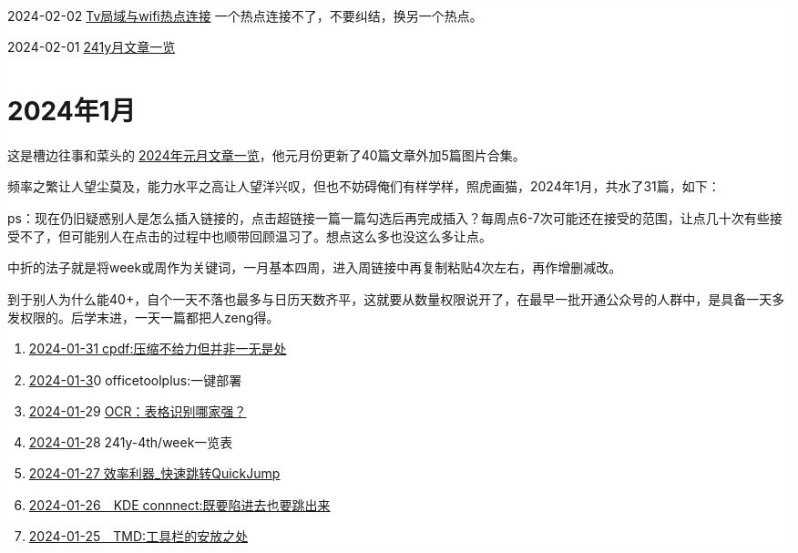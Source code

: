 2024-02-02 [Tv局域与wifi热点连接](http://mp.weixin.qq.com/s?__biz=MzIzNzczOTkzMw==&mid=2247485854&idx=1&sn=13ce02f7b02957cca84ee6c725f3406d&chksm=e8c5436cdfb2ca7a1fdb744caf36882017f3d21ea31bfa70d5f85d2e8f49ace360253d5bb0dd&scene=21#wechat_redirect) 一个热点连接不了，不要纠结，换另一个热点。

2024-02-01 [241y月文章一览](http://mp.weixin.qq.com/s?__biz=MzIzNzczOTkzMw==&mid=2247485849&idx=1&sn=0a6fae6f089db6a55cb9711162108324&chksm=e8c5436bdfb2ca7d440f23ecf110a5e7cbc84888e1d9f0880acd8bebc9ad3bc3ea8b35f638f0&scene=21#wechat_redirect)

# 2024年1月

这是槽边往事和菜头的 [2024年元月文章一览](http://mp.weixin.qq.com/s?__biz=MjM5MjAzODU2MA==&mid=2652797816&idx=1&sn=936a991b2bfaab653baba152370c4279&chksm=bd46b0b78a3139a1006ad177b01d831f9e5ac8c0864dfd3f94dce373b83a200f9d579be1e232&scene=21#wechat_redirect)，他元月份更新了40篇文章外加5篇图片合集。

频率之繁让人望尘莫及，能力水平之高让人望洋兴叹，但也不妨碍俺们有样学样，照虎画猫，2024年1月，共水了31篇，如下：

ps：现在仍旧疑惑别人是怎么插入链接的，点击超链接一篇一篇勾选后再完成插入？每周点6-7次可能还在接受的范围，让点几十次有些接受不了，但可能别人在点击的过程中也顺带回顾温习了。想点这么多也没这么多让点。  

中折的法子就是将week或周作为关键词，一月基本四周，进入周链接中再复制粘贴4次左右，再作增删减改。

到于别人为什么能40+，自个一天不落也最多与日历天数齐平，这就要从数量权限说开了，在最早一批开通公众号的人群中，是具备一天多发权限的。后学末进，一天一篇都把人zeng得。

1.  [2024-01-31 cpdf:压缩不给力但并非一无是处](http://mp.weixin.qq.com/s?__biz=MzIzNzczOTkzMw==&mid=2247485845&idx=1&sn=73969068b1cc64365a680aa4ba873587&chksm=e8c54367dfb2ca71193a2fb4e4dc783ddf6af5b4d7094e73dc47cce288790793d91988b04a35&scene=21#wechat_redirect)  
    
2.  [](http://mp.weixin.qq.com/s?__biz=MzIzNzczOTkzMw==&mid=2247485841&idx=1&sn=43b68aeb4161f1022dfe681b26155a26&chksm=e8c54363dfb2ca75c3c91ecebffdd8b695d87ffcdf71eb5571c7cadbe06dcfbffaa1d49dfb13&scene=21#wechat_redirect)[2024-01-3](http://mp.weixin.qq.com/s?__biz=MzIzNzczOTkzMw==&mid=2247485845&idx=1&sn=73969068b1cc64365a680aa4ba873587&chksm=e8c54367dfb2ca71193a2fb4e4dc783ddf6af5b4d7094e73dc47cce288790793d91988b04a35&scene=21#wechat_redirect)0  officetoolplus:一键部署  
    
3.  [2024-01-](http://mp.weixin.qq.com/s?__biz=MzIzNzczOTkzMw==&mid=2247485845&idx=1&sn=73969068b1cc64365a680aa4ba873587&chksm=e8c54367dfb2ca71193a2fb4e4dc783ddf6af5b4d7094e73dc47cce288790793d91988b04a35&scene=21#wechat_redirect)29 [OCR：表格识别哪家强？](http://mp.weixin.qq.com/s?__biz=MzIzNzczOTkzMw==&mid=2247485836&idx=1&sn=fcb5c831f3023e6c1898760abda9ae35&chksm=e8c5437edfb2ca68ccd629c9e5a08dd4792042012ce9314e0c08a38d4aee5652dad68758f9e5&scene=21#wechat_redirect)  
    
4.  [](http://mp.weixin.qq.com/s?__biz=MjM5MjAzODU2MA==&mid=2652797816&idx=1&sn=936a991b2bfaab653baba152370c4279&chksm=bd46b0b78a3139a1006ad177b01d831f9e5ac8c0864dfd3f94dce373b83a200f9d579be1e232&scene=21#wechat_redirect)[](http://mp.weixin.qq.com/s?__biz=MzIzNzczOTkzMw==&mid=2247485831&idx=1&sn=1838181f1d52b8192eaeb00e320bba0b&chksm=e8c54375dfb2ca6320a4aa32b0cd8778f1e167707faf20f27c1a2964820f9012c48bc7ac5d71&scene=21#wechat_redirect)[2024-01-](http://mp.weixin.qq.com/s?__biz=MzIzNzczOTkzMw==&mid=2247485845&idx=1&sn=73969068b1cc64365a680aa4ba873587&chksm=e8c54367dfb2ca71193a2fb4e4dc783ddf6af5b4d7094e73dc47cce288790793d91988b04a35&scene=21#wechat_redirect)28 241y-4th/week一览表
    
5.  [2024-01-27 效率利器\_快速跳转QuickJump](http://mp.weixin.qq.com/s?__biz=MzIzNzczOTkzMw==&mid=2247485826&idx=1&sn=e96fe70b6da51605f08677afe75256b6&chksm=e8c54370dfb2ca662e3e5df9f4e94d6522a4293c1185e743eb54f0e06993ca5d44017ada2cbf&scene=21#wechat_redirect) 
    
6.  [2024-01-26　KDE connnect:既要陷进去也要跳出来](http://mp.weixin.qq.com/s?__biz=MzIzNzczOTkzMw==&mid=2247485819&idx=1&sn=637e5eae3a75707eef26df863022b3b9&chksm=e8c54389dfb2ca9f3a707b419a430bcc852dbbbcda0200a470e1dd431d2465bf31e657ddd97c&scene=21#wechat_redirect)  
    
7.  [2024-01-25　TMD:工具栏的安放之处](http://mp.weixin.qq.com/s?__biz=MzIzNzczOTkzMw==&mid=2247485812&idx=1&sn=bff09a122171a0a2bd59fddf40e0ccf7&chksm=e8c54386dfb2ca90a66afbd0b2d8d01041efa4178997b38090fc409b40f4269d2e761d2a9df9&scene=21#wechat_redirect)  
    